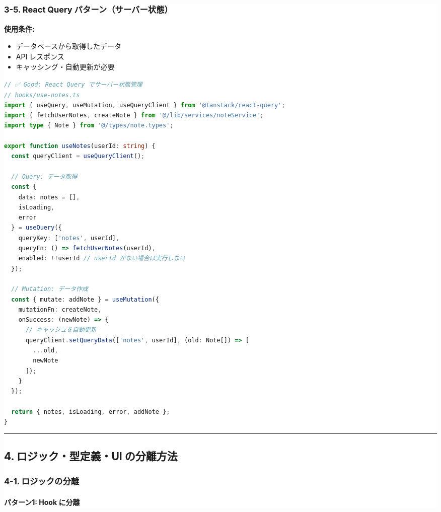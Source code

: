 ### 3-5. React Query パターン（サーバー状態）

**使用条件:**
- データベースから取得したデータ
- API レスポンス
- キャッシング・自動更新が必要

```typescript
// ✅ Good: React Query でサーバー状態管理
// hooks/use-notes.ts
import { useQuery, useMutation, useQueryClient } from '@tanstack/react-query';
import { fetchUserNotes, createNote } from '@/lib/services/noteService';
import type { Note } from '@/types/note.types';

export function useNotes(userId: string) {
  const queryClient = useQueryClient();

  // Query: データ取得
  const {
    data: notes = [],
    isLoading,
    error
  } = useQuery({
    queryKey: ['notes', userId],
    queryFn: () => fetchUserNotes(userId),
    enabled: !!userId // userId がない場合は実行しない
  });

  // Mutation: データ作成
  const { mutate: addNote } = useMutation({
    mutationFn: createNote,
    onSuccess: (newNote) => {
      // キャッシュを自動更新
      queryClient.setQueryData(['notes', userId], (old: Note[]) => [
        ...old,
        newNote
      ]);
    }
  });

  return { notes, isLoading, error, addNote };
}
```

---

## 4. ロジック・型定義・UI の分離方法

### 4-1. ロジックの分離

#### パターン1: Hook に分離
